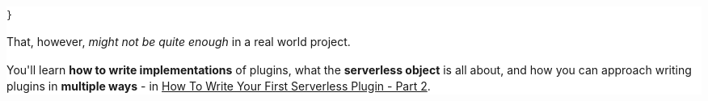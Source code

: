 ```js
}
```

That, however, _might not be quite enough_ in a real world project.

You'll learn **how to write implementations** of plugins, what the **serverless object** is all about, and how you can approach writing plugins in **multiple ways** - in [How To Write Your First Serverless Plugin - Part 2](https://serverless.com/blog/writing-serverless-plugins-2/).
